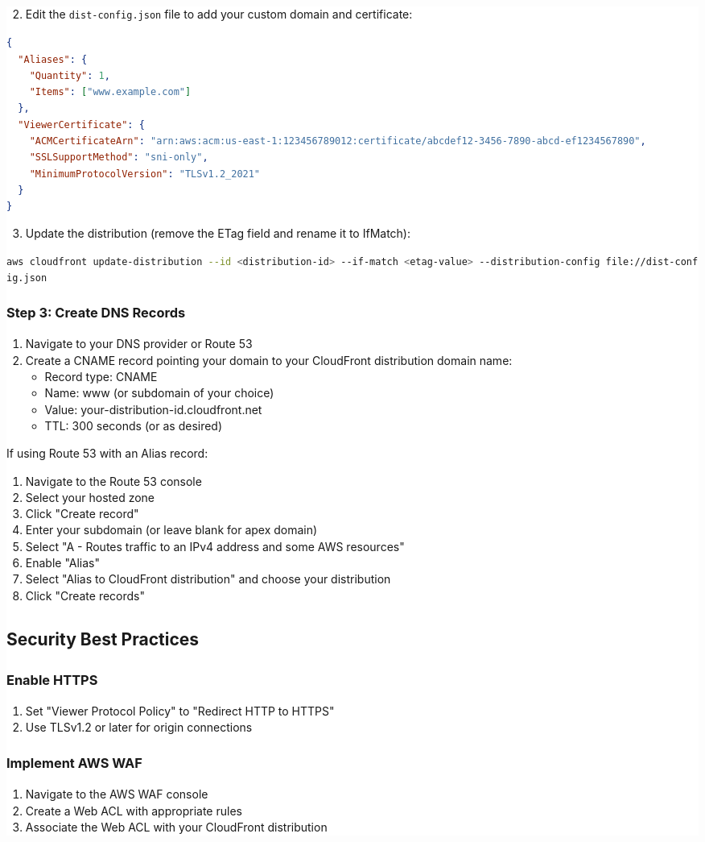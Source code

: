 2. Edit the `dist-config.json` file to add your custom domain and certificate:
```json
{
  "Aliases": {
    "Quantity": 1,
    "Items": ["www.example.com"]
  },
  "ViewerCertificate": {
    "ACMCertificateArn": "arn:aws:acm:us-east-1:123456789012:certificate/abcdef12-3456-7890-abcd-ef1234567890",
    "SSLSupportMethod": "sni-only",
    "MinimumProtocolVersion": "TLSv1.2_2021"
  }
}
```

3. Update the distribution (remove the ETag field and rename it to IfMatch):
```bash
aws cloudfront update-distribution --id <distribution-id> --if-match <etag-value> --distribution-config file://dist-config.json
```

### Step 3: Create DNS Records

1. Navigate to your DNS provider or Route 53
2. Create a CNAME record pointing your domain to your CloudFront distribution domain name:
   - Record type: CNAME
   - Name: www (or subdomain of your choice)
   - Value: your-distribution-id.cloudfront.net
   - TTL: 300 seconds (or as desired)

If using Route 53 with an Alias record:
1. Navigate to the Route 53 console
2. Select your hosted zone
3. Click "Create record"
4. Enter your subdomain (or leave blank for apex domain)
5. Select "A - Routes traffic to an IPv4 address and some AWS resources"
6. Enable "Alias"
7. Select "Alias to CloudFront distribution" and choose your distribution
8. Click "Create records"

## Security Best Practices

### Enable HTTPS

1. Set "Viewer Protocol Policy" to "Redirect HTTP to HTTPS"
2. Use TLSv1.2 or later for origin connections

### Implement AWS WAF

1. Navigate to the AWS WAF console
2. Create a Web ACL with appropriate rules
3. Associate the Web ACL with your CloudFront distribution
